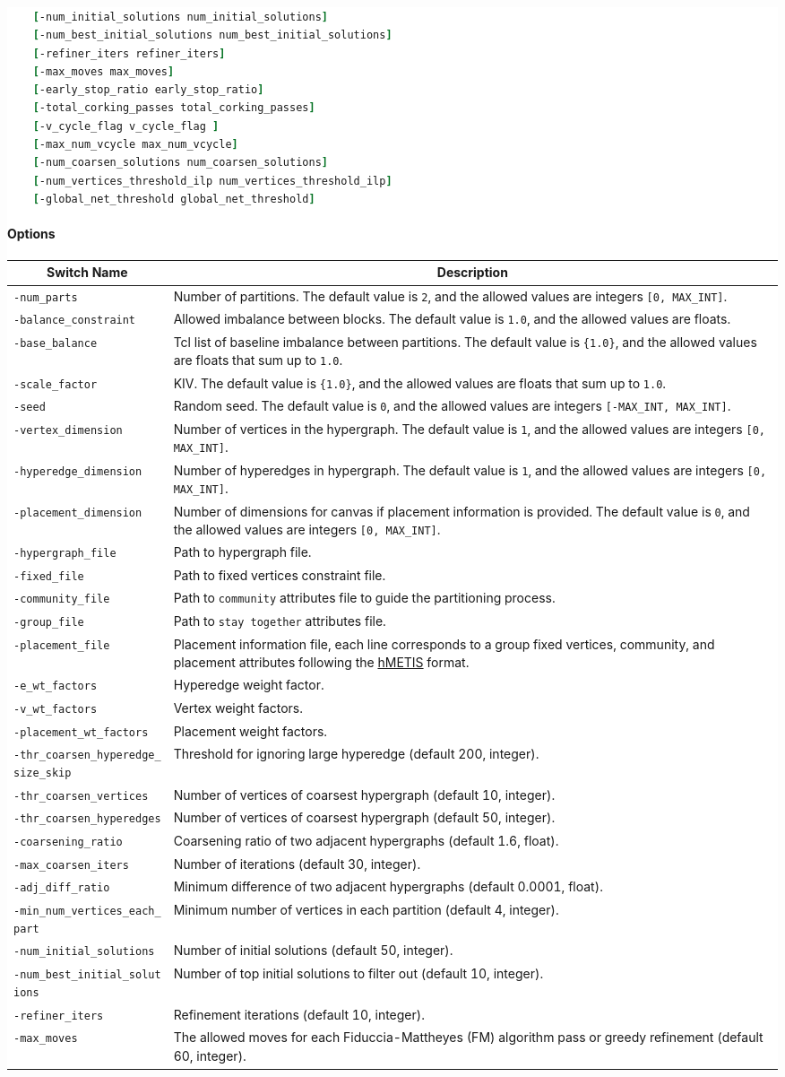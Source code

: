 ```tcl
    [-num_initial_solutions num_initial_solutions] 
    [-num_best_initial_solutions num_best_initial_solutions] 
    [-refiner_iters refiner_iters] 
    [-max_moves max_moves] 
    [-early_stop_ratio early_stop_ratio] 
    [-total_corking_passes total_corking_passes] 
    [-v_cycle_flag v_cycle_flag ] 
    [-max_num_vcycle max_num_vcycle] 
    [-num_coarsen_solutions num_coarsen_solutions] 
    [-num_vertices_threshold_ilp num_vertices_threshold_ilp] 
    [-global_net_threshold global_net_threshold] 
```

#### Options

| Switch Name | Description | 
| ----- | ----- |
| `-num_parts` | Number of partitions. The default value is `2`, and the allowed values are integers `[0, MAX_INT]`. |
| `-balance_constraint` | Allowed imbalance between blocks. The default value is `1.0`, and the allowed values are floats. |
| `-base_balance` | Tcl list of baseline imbalance between partitions. The default value is `{1.0}`, and the allowed values are floats that sum up to `1.0`. |
| `-scale_factor` | KIV. The default value is `{1.0}`, and the allowed values are floats that sum up to `1.0`. |
| `-seed` | Random seed. The default value is `0`, and the allowed values are integers `[-MAX_INT, MAX_INT]`. |
| `-vertex_dimension` | Number of vertices in the hypergraph. The default value is `1`, and the allowed values are integers `[0, MAX_INT]`. |
| `-hyperedge_dimension` | Number of hyperedges in hypergraph. The default value is `1`, and the allowed values are integers `[0, MAX_INT]`. |
| `-placement_dimension` | Number of dimensions for canvas if placement information is provided. The default value is `0`, and the allowed values are integers `[0, MAX_INT]`. |
| `-hypergraph_file` | Path to hypergraph file. |
| `-fixed_file` | Path to fixed vertices constraint file. |
| `-community_file` | Path to `community` attributes file to guide the partitioning process. |
| `-group_file` | Path to `stay together` attributes file. |
| `-placement_file` | Placement information file, each line corresponds to a group fixed vertices, community, and placement attributes following the [hMETIS](https://course.ece.cmu.edu/~ee760/760docs/hMetisManual.pdf) format. |
| `-e_wt_factors` | Hyperedge weight factor. |
| `-v_wt_factors` | Vertex weight factors. |
| `-placement_wt_factors` | Placement weight factors. |
| `-thr_coarsen_hyperedge_size_skip` | Threshold for ignoring large hyperedge (default 200, integer). |
| `-thr_coarsen_vertices` | Number of vertices of coarsest hypergraph (default 10, integer). |
| `-thr_coarsen_hyperedges` | Number of vertices of coarsest hypergraph (default 50, integer). |
| `-coarsening_ratio` | Coarsening ratio of two adjacent hypergraphs (default 1.6, float). |
| `-max_coarsen_iters` | Number of iterations (default 30, integer). |
| `-adj_diff_ratio` | Minimum difference of two adjacent hypergraphs (default 0.0001, float). |
| `-min_num_vertices_each_part` | Minimum number of vertices in each partition (default 4, integer). |
| `-num_initial_solutions` | Number of initial solutions (default 50, integer). |
| `-num_best_initial_solutions` | Number of top initial solutions to filter out (default 10, integer). |
| `-refiner_iters` | Refinement iterations (default 10, integer). |
| `-max_moves` | The allowed moves for each Fiduccia-Mattheyes (FM) algorithm pass or greedy refinement (default 60, integer). |